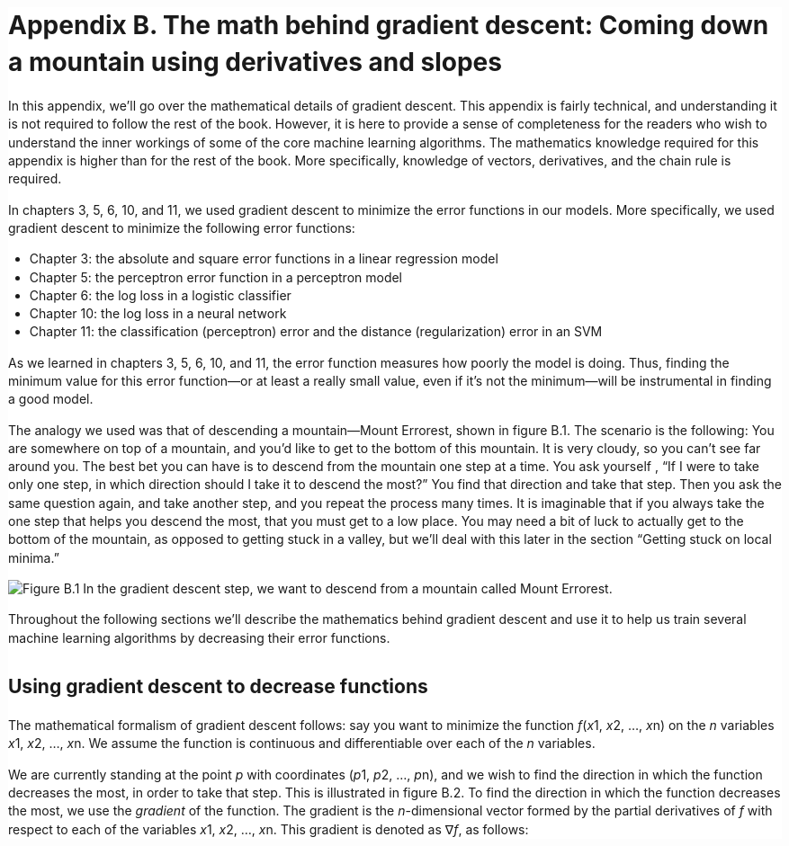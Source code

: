 # [](/book/grokking-machine-learning/appendix-b/)Appendix B. The math behind gradient descent: Coming down a mountain using derivatives and slopes

In this[](/book/grokking-machine-learning/appendix-b/) appendix, we’ll go over the mathematical details of gradient descent. This appendix is fairly technical, and understanding it is not required to follow the rest of the book. However, it is here to provide a sense of completeness for the readers who wish to understand the inner workings of some of the core machine learning algorithms. The mathematics knowledge required for this appendix is higher than for the rest of the book. More specifically, knowledge of vectors, derivatives, and the chain rule is required.

In chapters 3, 5, 6, 10, and 11, we used gradient descent to minimize the error functions in our models. More specifically, we used gradient descent to minimize the following error functions:

- Chapter 3: the absolute and square error functions in a linear regression model
- Chapter 5: the perceptron error function in a perceptron model
- Chapter 6: the log loss in a logistic classifier
- Chapter 10: the log loss in a neural network
- Chapter 11: the classification (perceptron) error and the distance (regularization) error in an SVM

As we learned in chapters 3, 5, 6, 10, and 11, the error function measures how poorly the model is doing. Thus, finding the minimum value for this error function—or at least a really small value, even if it’s not the minimum—will be instrumental in finding a good model.

The analogy we used was that of descending a mountain—Mount Errorest, shown in figure B.1. The scenario is the following: You are somewhere on top of a mountain, and you’d like to get to the bottom of this mountain. It is very cloudy, so you can’t see far around you. The best bet you can have is to descend from the mountain one step at a time. You ask yourself , “If I were to take only one step, in which direction should I take it to descend the most?” You find that direction and take that step. Then you ask the same question again, and take another step, and you repeat the process many times. It is imaginable that if you always take the one step that helps you descend the most, that you must get to a low place. You may need a bit of luck to actually get to the bottom of the mountain, as opposed to getting stuck in a valley, but we’ll deal with this later in the section “Getting stuck on local minima.”

![Figure B.1 In the gradient descent step, we want to descend from a mountain called Mount Errorest.](https://drek4537l1klr.cloudfront.net/serrano/Figures/B-1.png)

Throughout the following sections we’ll describe the mathematics behind gradient descent and use it to help us train several machine learning algorithms by decreasing their error functions.

## [](/book/grokking-machine-learning/appendix-b/)Using gradient descent to decrease functions

The[](/book/grokking-machine-learning/appendix-b/) mathematical formalism of gradient descent follows: say you want to minimize the function *f*(*x*1, *x*2, …, *x*n) on the *n* variables *x*1, *x*2, …, *x*n. We assume the function is continuous and differentiable over each of the *n* variables.

We are currently standing at the point *p* with coordinates (*p*1, *p*2, …, *p*n), and we wish to find the direction in which the function decreases the most, in order to take that step. This is illustrated in figure B.2. To find the direction in which the function decreases the most, we use the *gradient* of the function. The gradient is the *n*-dimensional vector formed by the partial derivatives of *f* with respect to each of the variables *x*1, *x*2, …, *x*n. This gradient is denoted as ∇*f*, as follows:

